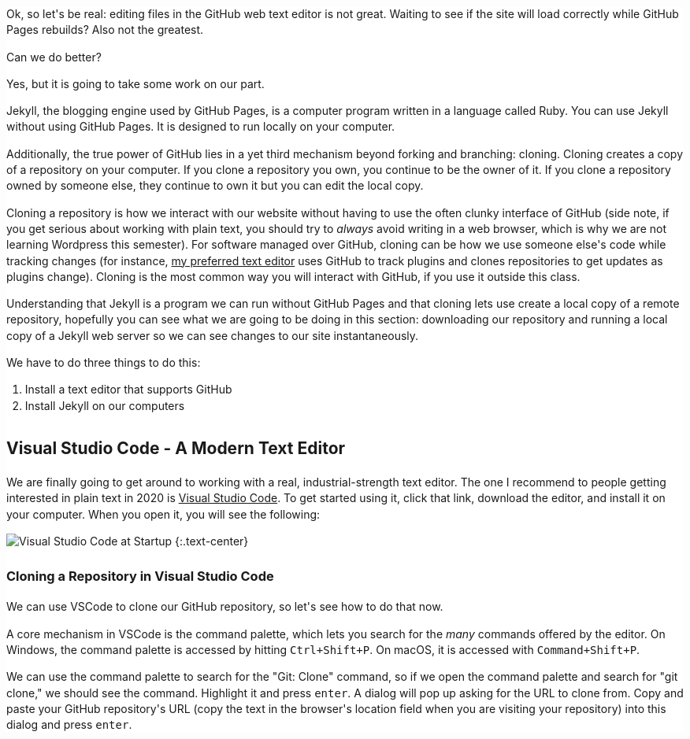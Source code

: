 Ok, so let's be real: editing files in the GitHub web text editor is not great. Waiting to see if the site will load correctly while GitHub Pages rebuilds? Also not the greatest.

Can we do better?

Yes, but it is going to take some work on our part.

Jekyll, the blogging engine used by GitHub Pages, is a computer program written in a language called Ruby. You can use Jekyll without using GitHub Pages. It is designed to run locally on your computer.

Additionally, the true power of GitHub lies in a yet third mechanism beyond forking and branching: cloning. Cloning creates a copy of a repository on your computer. If you clone a repository you own, you continue to be the owner of it. If you clone a repository owned by someone else, they continue to own it but you can edit the local copy.

Cloning a repository is how we interact with our website without having to use the often clunky interface of GitHub (side note, if you get serious about working with plain text, you should try to *always* avoid writing in a web browser, which is why we are not learning Wordpress this semester). For software managed over GitHub, cloning can be how we use someone else's code while tracking changes (for instance, [my preferred text editor](https://neovim.org) uses GitHub to track plugins and clones repositories to get updates as plugins change). Cloning is the most common way you will interact with GitHub, if you use it outside this class.

Understanding that Jekyll is a program we can run without GitHub Pages and that cloning lets use create a local copy of a remote repository, hopefully you can see what we are going to be doing in this section: downloading our repository and running a local copy of a Jekyll web server so we can see changes to our site instantaneously.

We have to do three things to do this:

1. Install a text editor that supports GitHub
1. Install Jekyll on our computers

## Visual Studio Code - A Modern Text Editor

We are finally going to get around to working with a real, industrial-strength text editor. The one I recommend to people getting interested in plain text in 2020 is [Visual Studio Code](https://code.visualstudio.com/). To get started using it, click that link, download the editor, and install it on your computer. When you open it, you will see the following:

![Visual Studio Code at Startup](/images/06-vscode-startup.png)
{:.text-center}

### Cloning a Repository in Visual Studio Code

We can use VSCode to clone our GitHub repository, so let's see how to do that now.

A core mechanism in VSCode is the command palette, which lets you search for the *many* commands offered by the editor. On Windows, the command palette is accessed by hitting <kbd>Ctrl+Shift+P</kbd>. On macOS, it is accessed with <kbd>Command+Shift+P</kbd>.

We can use the command palette to search for the "Git: Clone" command, so if we open the command palette and search for "git clone," we should see the command. Highlight it and press <kbd>enter</kbd>. A dialog will pop up asking for the URL to clone from. Copy and paste your GitHub repository's URL (copy the text in the browser's location field when you are visiting your repository) into this dialog and press <kbd>enter</kbd>.

